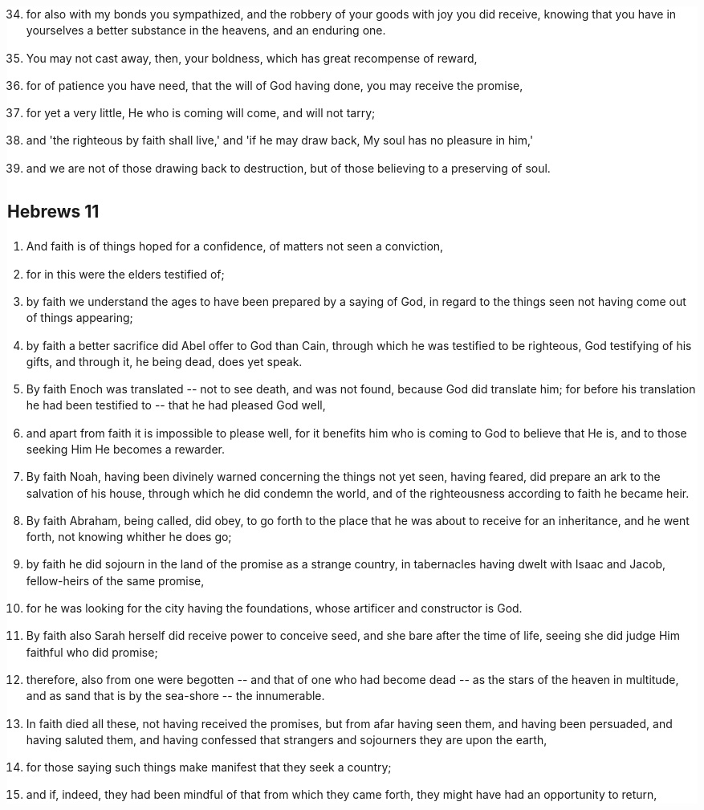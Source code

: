 34. for also with my bonds you sympathized, and the robbery of your goods with joy you did receive, knowing that you have in yourselves a better substance in the heavens, and an enduring one.

35. You may not cast away, then, your boldness, which has great recompense of reward,

36. for of patience you have need, that the will of God having done, you may receive the promise,

37. for yet a very little, He who is coming will come, and will not tarry;

38. and 'the righteous by faith shall live,' and 'if he may draw back, My soul has no pleasure in him,'

39. and we are not of those drawing back to destruction, but of those believing to a preserving of soul.

## Hebrews 11

1. And faith is of things hoped for a confidence, of matters not seen a conviction,

2. for in this were the elders testified of;

3. by faith we understand the ages to have been prepared by a saying of God, in regard to the things seen not having come out of things appearing;

4. by faith a better sacrifice did Abel offer to God than Cain, through which he was testified to be righteous, God testifying of his gifts, and through it, he being dead, does yet speak.

5. By faith Enoch was translated -- not to see death, and was not found, because God did translate him; for before his translation he had been testified to -- that he had pleased God well,

6. and apart from faith it is impossible to please well, for it benefits him who is coming to God to believe that He is, and to those seeking Him He becomes a rewarder.

7. By faith Noah, having been divinely warned concerning the things not yet seen, having feared, did prepare an ark to the salvation of his house, through which he did condemn the world, and of the righteousness according to faith he became heir.

8. By faith Abraham, being called, did obey, to go forth to the place that he was about to receive for an inheritance, and he went forth, not knowing whither he does go;

9. by faith he did sojourn in the land of the promise as a strange country, in tabernacles having dwelt with Isaac and Jacob, fellow-heirs of the same promise,

10. for he was looking for the city having the foundations, whose artificer and constructor is God.

11. By faith also Sarah herself did receive power to conceive seed, and she bare after the time of life, seeing she did judge Him faithful who did promise;

12. therefore, also from one were begotten -- and that of one who had become dead -- as the stars of the heaven in multitude, and as sand that is by the sea-shore -- the innumerable.

13. In faith died all these, not having received the promises, but from afar having seen them, and having been persuaded, and having saluted them, and having confessed that strangers and sojourners they are upon the earth,

14. for those saying such things make manifest that they seek a country;

15. and if, indeed, they had been mindful of that from which they came forth, they might have had an opportunity to return,

